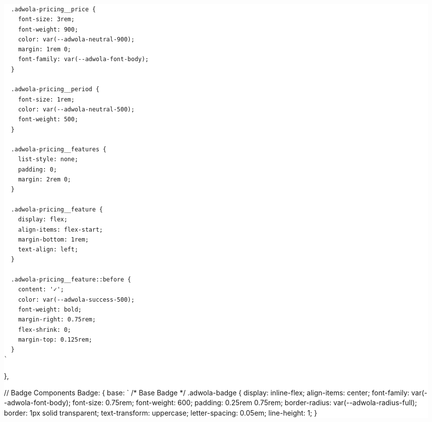 
      .adwola-pricing__price {
        font-size: 3rem;
        font-weight: 900;
        color: var(--adwola-neutral-900);
        margin: 1rem 0;
        font-family: var(--adwola-font-body);
      }

      .adwola-pricing__period {
        font-size: 1rem;
        color: var(--adwola-neutral-500);
        font-weight: 500;
      }

      .adwola-pricing__features {
        list-style: none;
        padding: 0;
        margin: 2rem 0;
      }

      .adwola-pricing__feature {
        display: flex;
        align-items: flex-start;
        margin-bottom: 1rem;
        text-align: left;
      }

      .adwola-pricing__feature::before {
        content: '✓';
        color: var(--adwola-success-500);
        font-weight: bold;
        margin-right: 0.75rem;
        flex-shrink: 0;
        margin-top: 0.125rem;
      }
    `
  },

  // Badge Components
  Badge: {
    base: `
      /* Base Badge */
      .adwola-badge {
        display: inline-flex;
        align-items: center;
        font-family: var(--adwola-font-body);
        font-size: 0.75rem;
        font-weight: 600;
        padding: 0.25rem 0.75rem;
        border-radius: var(--adwola-radius-full);
        border: 1px solid transparent;
        text-transform: uppercase;
        letter-spacing: 0.05em;
        line-height: 1;
      }
